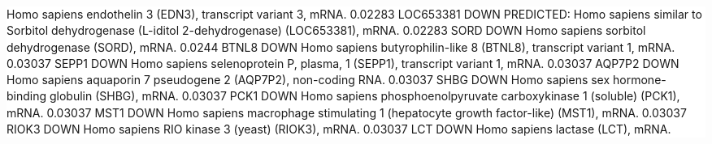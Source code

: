 <td align="center">Homo sapiens endothelin 3 (EDN3), transcript variant 3, mRNA.</td>
<td align="center">0.02283</td>
</tr>
<tr class="even">
<td align="center">LOC653381</td>
<td align="center">DOWN</td>
<td align="center">PREDICTED: Homo sapiens similar to Sorbitol dehydrogenase (L-iditol 2-dehydrogenase) (LOC653381), mRNA.</td>
<td align="center">0.02283</td>
</tr>
<tr class="odd">
<td align="center">SORD</td>
<td align="center">DOWN</td>
<td align="center">Homo sapiens sorbitol dehydrogenase (SORD), mRNA.</td>
<td align="center">0.0244</td>
</tr>
<tr class="even">
<td align="center">BTNL8</td>
<td align="center">DOWN</td>
<td align="center">Homo sapiens butyrophilin-like 8 (BTNL8), transcript variant 1, mRNA.</td>
<td align="center">0.03037</td>
</tr>
<tr class="odd">
<td align="center">SEPP1</td>
<td align="center">DOWN</td>
<td align="center">Homo sapiens selenoprotein P, plasma, 1 (SEPP1), transcript variant 1, mRNA.</td>
<td align="center">0.03037</td>
</tr>
<tr class="even">
<td align="center">AQP7P2</td>
<td align="center">DOWN</td>
<td align="center">Homo sapiens aquaporin 7 pseudogene 2 (AQP7P2), non-coding RNA.</td>
<td align="center">0.03037</td>
</tr>
<tr class="odd">
<td align="center">SHBG</td>
<td align="center">DOWN</td>
<td align="center">Homo sapiens sex hormone-binding globulin (SHBG), mRNA.</td>
<td align="center">0.03037</td>
</tr>
<tr class="even">
<td align="center">PCK1</td>
<td align="center">DOWN</td>
<td align="center">Homo sapiens phosphoenolpyruvate carboxykinase 1 (soluble) (PCK1), mRNA.</td>
<td align="center">0.03037</td>
</tr>
<tr class="odd">
<td align="center">MST1</td>
<td align="center">DOWN</td>
<td align="center">Homo sapiens macrophage stimulating 1 (hepatocyte growth factor-like) (MST1), mRNA.</td>
<td align="center">0.03037</td>
</tr>
<tr class="even">
<td align="center">RIOK3</td>
<td align="center">DOWN</td>
<td align="center">Homo sapiens RIO kinase 3 (yeast) (RIOK3), mRNA.</td>
<td align="center">0.03037</td>
</tr>
<tr class="odd">
<td align="center">LCT</td>
<td align="center">DOWN</td>
<td align="center">Homo sapiens lactase (LCT), mRNA.</td>